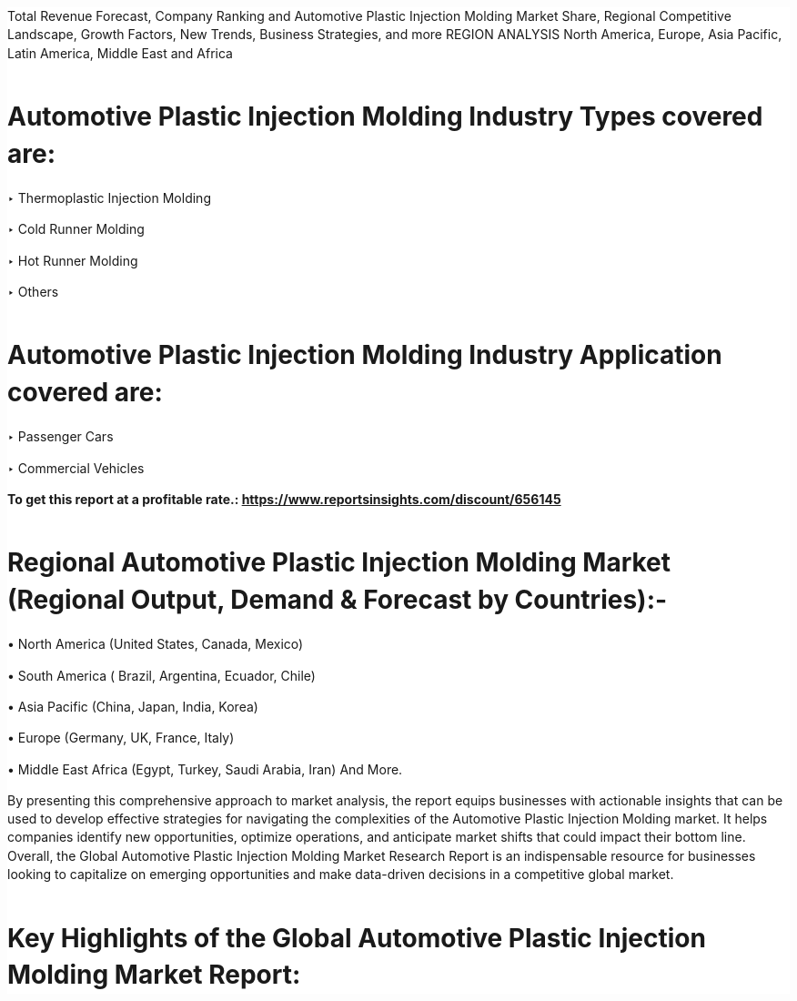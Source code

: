 <td>Total Revenue Forecast, Company Ranking and Automotive Plastic Injection Molding Market Share, Regional Competitive Landscape, Growth Factors, New Trends, Business Strategies, and more</td>
</tr>
<tr>
<td>REGION ANALYSIS</td>
<td>North America, Europe, Asia Pacific, Latin America, Middle East and Africa</td>
</tr>
</table>

# <strong>Automotive Plastic Injection Molding Industry Types covered are:</strong>

‣ Thermoplastic Injection Molding

‣ Cold Runner Molding

‣ Hot Runner Molding

‣ Others

# <strong>Automotive Plastic Injection Molding Industry Application covered are:</strong>

‣ Passenger Cars

‣ Commercial Vehicles

<strong>To get this report at a profitable rate.: <a href=https://www.reportsinsights.com/discount/656145>https://www.reportsinsights.com/discount/656145</a></strong></font>

# <strong>Regional Automotive Plastic Injection Molding Market (Regional Output, Demand &amp; Forecast by Countries):-</strong>

• North America (United States, Canada, Mexico)

• South America ( Brazil, Argentina, Ecuador, Chile)

• Asia Pacific (China, Japan, India, Korea)

• Europe (Germany, UK, France, Italy)

• Middle East Africa (Egypt, Turkey, Saudi Arabia, Iran) And More.

By presenting this comprehensive approach to market analysis, the report equips businesses with actionable insights that can be used to develop effective strategies for navigating the complexities of the Automotive Plastic Injection Molding market. It helps companies identify new opportunities, optimize operations, and anticipate market shifts that could impact their bottom line. Overall, the Global Automotive Plastic Injection Molding Market Research Report is an indispensable resource for businesses looking to capitalize on emerging opportunities and make data-driven decisions in a competitive global market.

# <strong>Key Highlights of the Global Automotive Plastic Injection Molding Market Report:</strong>
